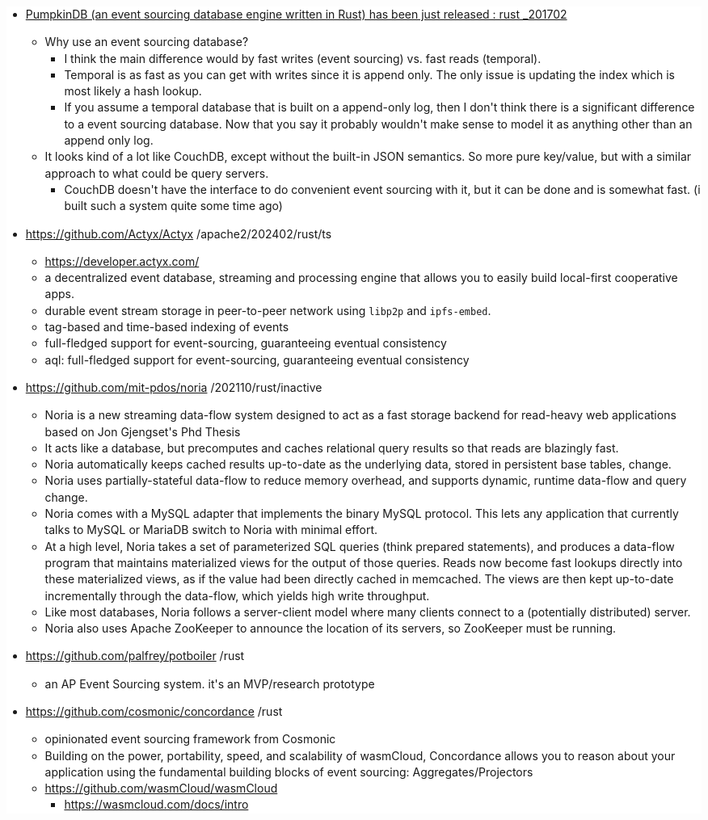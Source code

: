   - [PumpkinDB (an event sourcing database engine written in Rust) has been just released : rust _201702](https://www.reddit.com/r/rust/comments/5wa6ly/pumpkindb_an_event_sourcing_database_engine/)
    - Why use an event sourcing database?
      - I think the main difference would by fast writes (event sourcing) vs. fast reads (temporal).
      - Temporal is as fast as you can get with writes since it is append only. The only issue is updating the index which is most likely a hash lookup.
      - If you assume a temporal database that is built on a append-only log, then I don't think there is a significant difference to a event sourcing database. Now that you say it probably wouldn't make sense to model it as anything other than an append only log.
    - It looks kind of a lot like CouchDB, except without the built-in JSON semantics. So more pure key/value, but with a similar approach to what could be query servers.
      - CouchDB doesn't have the interface to do convenient event sourcing with it, but it can be done and is somewhat fast. (i built such a system quite some time ago)

- https://github.com/Actyx/Actyx /apache2/202402/rust/ts
  - https://developer.actyx.com/
  - a decentralized event database, streaming and processing engine that allows you to easily build local-first cooperative apps.
  - durable event stream storage in peer-to-peer network using `libp2p` and `ipfs-embed`.
  - tag-based and time-based indexing of events
  - full-fledged support for event-sourcing, guaranteeing eventual consistency
  - aql: full-fledged support for event-sourcing, guaranteeing eventual consistency

- https://github.com/mit-pdos/noria /202110/rust/inactive
  - Noria is a new streaming data-flow system designed to act as a fast storage backend for read-heavy web applications based on Jon Gjengset's Phd Thesis
  - It acts like a database, but precomputes and caches relational query results so that reads are blazingly fast. 
  - Noria automatically keeps cached results up-to-date as the underlying data, stored in persistent base tables, change. 
  - Noria uses partially-stateful data-flow to reduce memory overhead, and supports dynamic, runtime data-flow and query change.
  - Noria comes with a MySQL adapter that implements the binary MySQL protocol. This lets any application that currently talks to MySQL or MariaDB switch to Noria with minimal effort.
  - At a high level, Noria takes a set of parameterized SQL queries (think prepared statements), and produces a data-flow program that maintains materialized views for the output of those queries. Reads now become fast lookups directly into these materialized views, as if the value had been directly cached in memcached. The views are then kept up-to-date incrementally through the data-flow, which yields high write throughput.
  - Like most databases, Noria follows a server-client model where many clients connect to a (potentially distributed) server. 
  - Noria also uses Apache ZooKeeper to announce the location of its servers, so ZooKeeper must be running.

- https://github.com/palfrey/potboiler /rust
  - an AP Event Sourcing system. it's an MVP/research prototype 
- https://github.com/cosmonic/concordance /rust
  - opinionated event sourcing framework from Cosmonic
  - Building on the power, portability, speed, and scalability of wasmCloud, Concordance allows you to reason about your application using the fundamental building blocks of event sourcing: Aggregates/Projectors
  - https://github.com/wasmCloud/wasmCloud
    - https://wasmcloud.com/docs/intro

